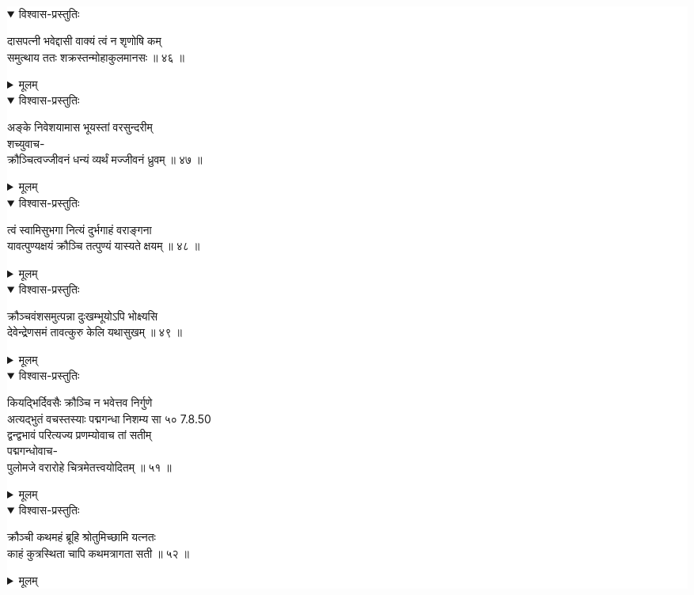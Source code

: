 
<details open><summary>विश्वास-प्रस्तुतिः</summary>

दासपत्नी भवेद्दासी वाक्यं त्वं न शृणोषि कम्  
समुत्थाय ततः शक्रस्तन्मोहाकुलमानसः ॥ ४६ ॥
</details>

<details><summary>मूलम्</summary></details>



<details open><summary>विश्वास-प्रस्तुतिः</summary>

अङ्के निवेशयामास भूयस्तां वरसुन्दरीम्  
शच्युवाच-  
क्रौञ्चित्वज्जीवनं धन्यं व्यर्थं मज्जीवनं ध्रुवम् ॥ ४७ ॥
</details>

<details><summary>मूलम्</summary></details>



<details open><summary>विश्वास-प्रस्तुतिः</summary>

त्वं स्वामिसुभगा नित्यं दुर्भगाहं वराङ्गना  
यावत्पुण्यक्षयं क्रौञ्चि तत्पुण्यं यास्यते क्षयम् ॥ ४८ ॥
</details>

<details><summary>मूलम्</summary></details>



<details open><summary>विश्वास-प्रस्तुतिः</summary>

क्रौञ्चवंशसमुत्पन्ना दुःखम्भूयोऽपि भोक्ष्यसि  
देवेन्द्रेणसमं तावत्कुरु केलि यथासुखम् ॥ ४९ ॥
</details>

<details><summary>मूलम्</summary></details>



<details open><summary>विश्वास-प्रस्तुतिः</summary>

कियद्भिर्दिवसैः क्रौञ्चि न भवेत्तव निर्गुणे  
अत्यद्भुतं वचस्तस्याः पद्मगन्धा निशम्य सा ५० 7.8.50  
द्वन्द्वभावं परित्यज्य प्रणम्योवाच तां सतीम्  
पद्मगन्धोवाच-  
पुलोमजे वरारोहे चित्रमेतत्त्वयोदितम् ॥ ५१ ॥
</details>

<details><summary>मूलम्</summary></details>



<details open><summary>विश्वास-प्रस्तुतिः</summary>

क्रौञ्ची कथमहं ब्रूहि श्रोतुमिच्छामि यत्नतः  
काहं कुत्रस्थिता चापि कथमत्रागता सती ॥ ५२ ॥
</details>

<details><summary>मूलम्</summary></details>


